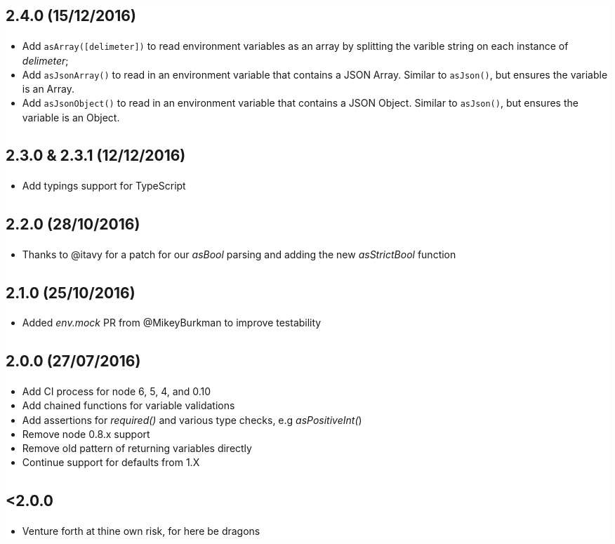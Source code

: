 ## 2.4.0 (15/12/2016)
* Add `asArray([delimeter])` to read environment variables as an array by splitting
the varible string on each instance of _delimeter_;
* Add `asJsonArray()` to read in an environment variable that contains a JSON
Array. Similar to `asJson()`, but ensures the variable is an Array.
* Add `asJsonObject()` to read in an environment variable that contains a JSON
Object. Similar to `asJson()`, but ensures the variable is an Object.

## 2.3.0 & 2.3.1 (12/12/2016)
* Add typings support for TypeScript

## 2.2.0 (28/10/2016)
* Thanks to @itavy for a patch for our _asBool_ parsing and adding the new
_asStrictBool_ function

## 2.1.0 (25/10/2016)
* Added _env.mock_ PR from @MikeyBurkman to improve testability

## 2.0.0 (27/07/2016)
* Add CI process for node 6, 5, 4, and 0.10
* Add chained functions for variable validations
* Add assertions for _required()_ and various type checks, e.g _asPositiveInt(_)
* Remove node 0.8.x support
* Remove old pattern of returning variables directly
* Continue support for defaults from 1.X

## <2.0.0
* Venture forth at thine own risk, for here be dragons
